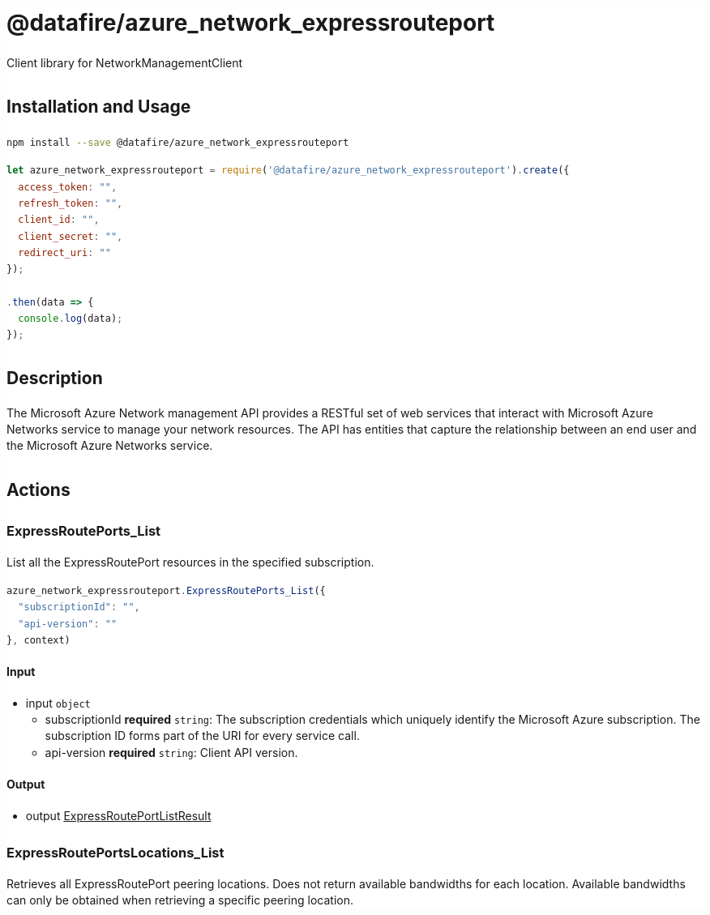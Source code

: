# @datafire/azure_network_expressrouteport

Client library for NetworkManagementClient

## Installation and Usage
```bash
npm install --save @datafire/azure_network_expressrouteport
```
```js
let azure_network_expressrouteport = require('@datafire/azure_network_expressrouteport').create({
  access_token: "",
  refresh_token: "",
  client_id: "",
  client_secret: "",
  redirect_uri: ""
});

.then(data => {
  console.log(data);
});
```

## Description

The Microsoft Azure Network management API provides a RESTful set of web services that interact with Microsoft Azure Networks service to manage your network resources. The API has entities that capture the relationship between an end user and the Microsoft Azure Networks service.

## Actions

### ExpressRoutePorts_List
List all the ExpressRoutePort resources in the specified subscription.


```js
azure_network_expressrouteport.ExpressRoutePorts_List({
  "subscriptionId": "",
  "api-version": ""
}, context)
```

#### Input
* input `object`
  * subscriptionId **required** `string`: The subscription credentials which uniquely identify the Microsoft Azure subscription. The subscription ID forms part of the URI for every service call.
  * api-version **required** `string`: Client API version.

#### Output
* output [ExpressRoutePortListResult](#expressrouteportlistresult)

### ExpressRoutePortsLocations_List
Retrieves all ExpressRoutePort peering locations. Does not return available bandwidths for each location. Available bandwidths can only be obtained when retrieving a specific peering location.
